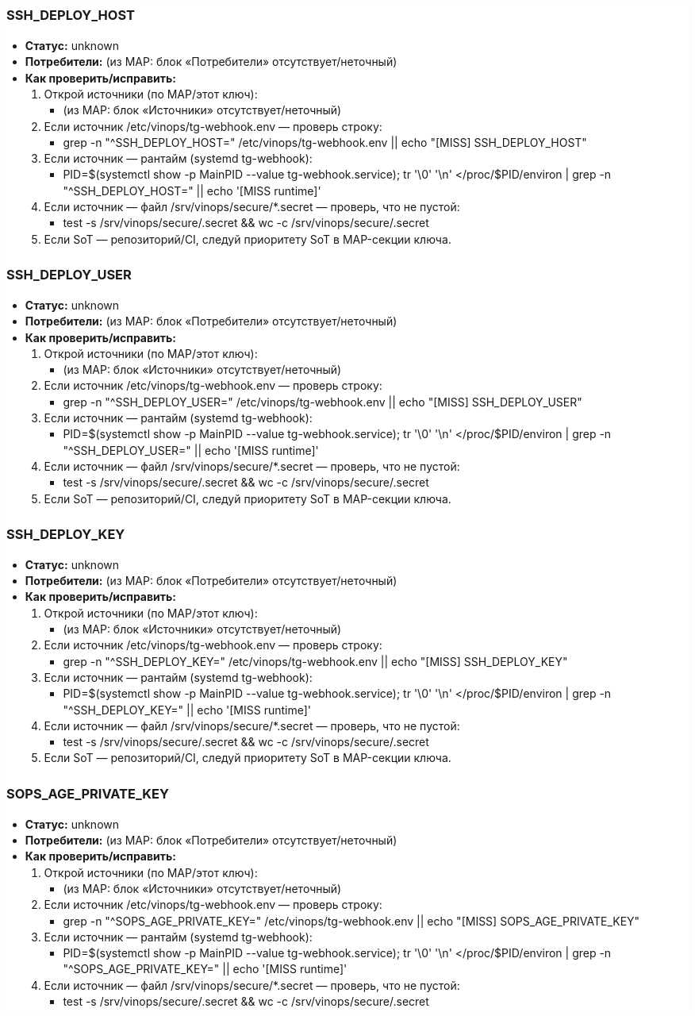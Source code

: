 ### SSH_DEPLOY_HOST
- **Статус:** unknown
- **Потребители:**
  (из MAP: блок «Потребители» отсутствует/неточный)
- **Как проверить/исправить:**
  1) Открой источники (по MAP/этот ключ):
     - (из MAP: блок «Источники» отсутствует/неточный)
  2) Если источник /etc/vinops/tg-webhook.env — проверь строку:
     - grep -n "^SSH_DEPLOY_HOST=" /etc/vinops/tg-webhook.env || echo "[MISS] SSH_DEPLOY_HOST"
  3) Если источник — рантайм (systemd tg-webhook):
     - PID=$(systemctl show -p MainPID --value tg-webhook.service); tr '\0' '\n' </proc/$PID/environ | grep -n "^SSH_DEPLOY_HOST=" || echo '[MISS runtime]'
  4) Если источник — файл /srv/vinops/secure/*.secret — проверь, что не пустой:
     - test -s /srv/vinops/secure/<file>.secret && wc -c /srv/vinops/secure/<file>.secret
  5) Если SoT — репозиторий/CI, следуй приоритету SoT в MAP-секции ключа.

### SSH_DEPLOY_USER
- **Статус:** unknown
- **Потребители:**
  (из MAP: блок «Потребители» отсутствует/неточный)
- **Как проверить/исправить:**
  1) Открой источники (по MAP/этот ключ):
     - (из MAP: блок «Источники» отсутствует/неточный)
  2) Если источник /etc/vinops/tg-webhook.env — проверь строку:
     - grep -n "^SSH_DEPLOY_USER=" /etc/vinops/tg-webhook.env || echo "[MISS] SSH_DEPLOY_USER"
  3) Если источник — рантайм (systemd tg-webhook):
     - PID=$(systemctl show -p MainPID --value tg-webhook.service); tr '\0' '\n' </proc/$PID/environ | grep -n "^SSH_DEPLOY_USER=" || echo '[MISS runtime]'
  4) Если источник — файл /srv/vinops/secure/*.secret — проверь, что не пустой:
     - test -s /srv/vinops/secure/<file>.secret && wc -c /srv/vinops/secure/<file>.secret
  5) Если SoT — репозиторий/CI, следуй приоритету SoT в MAP-секции ключа.

### SSH_DEPLOY_KEY
- **Статус:** unknown
- **Потребители:**
  (из MAP: блок «Потребители» отсутствует/неточный)
- **Как проверить/исправить:**
  1) Открой источники (по MAP/этот ключ):
     - (из MAP: блок «Источники» отсутствует/неточный)
  2) Если источник /etc/vinops/tg-webhook.env — проверь строку:
     - grep -n "^SSH_DEPLOY_KEY=" /etc/vinops/tg-webhook.env || echo "[MISS] SSH_DEPLOY_KEY"
  3) Если источник — рантайм (systemd tg-webhook):
     - PID=$(systemctl show -p MainPID --value tg-webhook.service); tr '\0' '\n' </proc/$PID/environ | grep -n "^SSH_DEPLOY_KEY=" || echo '[MISS runtime]'
  4) Если источник — файл /srv/vinops/secure/*.secret — проверь, что не пустой:
     - test -s /srv/vinops/secure/<file>.secret && wc -c /srv/vinops/secure/<file>.secret
  5) Если SoT — репозиторий/CI, следуй приоритету SoT в MAP-секции ключа.

### SOPS_AGE_PRIVATE_KEY
- **Статус:** unknown
- **Потребители:**
  (из MAP: блок «Потребители» отсутствует/неточный)
- **Как проверить/исправить:**
  1) Открой источники (по MAP/этот ключ):
     - (из MAP: блок «Источники» отсутствует/неточный)
  2) Если источник /etc/vinops/tg-webhook.env — проверь строку:
     - grep -n "^SOPS_AGE_PRIVATE_KEY=" /etc/vinops/tg-webhook.env || echo "[MISS] SOPS_AGE_PRIVATE_KEY"
  3) Если источник — рантайм (systemd tg-webhook):
     - PID=$(systemctl show -p MainPID --value tg-webhook.service); tr '\0' '\n' </proc/$PID/environ | grep -n "^SOPS_AGE_PRIVATE_KEY=" || echo '[MISS runtime]'
  4) Если источник — файл /srv/vinops/secure/*.secret — проверь, что не пустой:
     - test -s /srv/vinops/secure/<file>.secret && wc -c /srv/vinops/secure/<file>.secret
